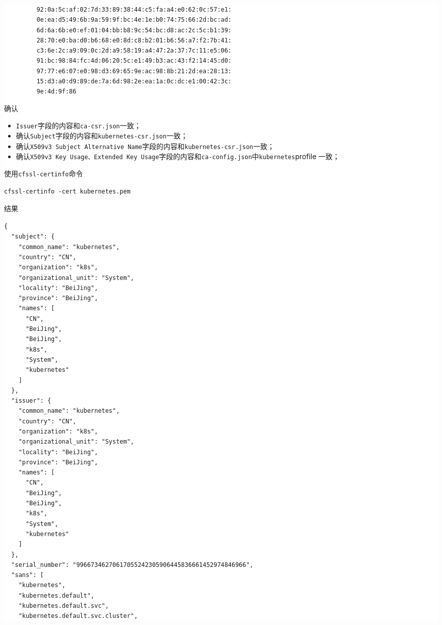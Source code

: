 ```
         92:0a:5c:af:02:7d:33:89:38:44:c5:fa:a4:e0:62:0c:57:e1:
         0e:ea:d5:49:6b:9a:59:9f:bc:4e:1e:b0:74:75:66:2d:bc:ad:
         6d:6a:6b:e0:ef:01:04:bb:b8:9c:54:bc:d8:ac:2c:5c:b1:39:
         28:70:e0:ba:d0:b6:68:e0:8d:c8:b2:01:b6:56:a7:f2:7b:41:
         c3:6e:2c:a9:09:0c:2d:a9:58:19:a4:47:2a:37:7c:11:e5:06:
         91:bc:98:84:fc:4d:06:20:5c:e1:49:b3:ac:43:f2:14:45:d0:
         97:77:e6:07:e0:98:d3:69:65:9e:ac:98:8b:21:2d:ea:28:13:
         15:d3:a0:d9:89:de:7a:6d:98:2e:ea:1a:0c:dc:e1:00:42:3c:
         9e:4d:9f:86
```

确认

* `Issuer`字段的内容和`ca-csr.json`一致；
* 确认`Subject`字段的内容和`kubernetes-csr.json`一致；
* 确认`X509v3 Subject Alternative Name`字段的内容和`kubernetes-csr.json`一致；
* 确认`X509v3 Key Usage、Extended Key Usage`字段的内容和`ca-config.json`中`kubernetes`profile 一致；

使用`cfssl-certinfo`命令

```
cfssl-certinfo -cert kubernetes.pem
```

结果

```
{
  "subject": {
    "common_name": "kubernetes",
    "country": "CN",
    "organization": "k8s",
    "organizational_unit": "System",
    "locality": "BeiJing",
    "province": "BeiJing",
    "names": [
      "CN",
      "BeiJing",
      "BeiJing",
      "k8s",
      "System",
      "kubernetes"
    ]
  },
  "issuer": {
    "common_name": "kubernetes",
    "country": "CN",
    "organization": "k8s",
    "organizational_unit": "System",
    "locality": "BeiJing",
    "province": "BeiJing",
    "names": [
      "CN",
      "BeiJing",
      "BeiJing",
      "k8s",
      "System",
      "kubernetes"
    ]
  },
  "serial_number": "99667346270617055242305906445836661452974846966",
  "sans": [
    "kubernetes",
    "kubernetes.default",
    "kubernetes.default.svc",
    "kubernetes.default.svc.cluster",
```